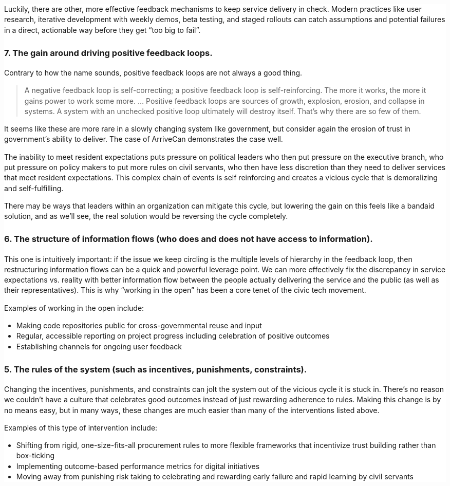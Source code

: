 Luckily, there are other, more effective feedback mechanisms to keep service delivery in check. Modern practices like user research, iterative development with weekly demos, beta testing, and staged rollouts can catch assumptions and potential failures in a direct, actionable way before they get “too big to fail”. 

### 7. The gain around driving positive feedback loops.

Contrary to how the name sounds, positive feedback loops are not always a good thing.

> A negative feedback loop is self-correcting; a positive feedback loop is self-reinforcing. The more it works, the more it gains power to work some more. … Positive feedback loops are sources of growth, explosion, erosion, and collapse in systems. A system with an unchecked positive loop ultimately will destroy itself. That’s why there are so few of them.

It seems like these are more rare in a slowly changing system like government, but consider again the erosion of trust in government’s ability to deliver. The case of ArriveCan demonstrates the case well. 

The inability to meet resident expectations puts pressure on political leaders who then put pressure on the executive branch, who put pressure on policy makers to put more rules on civil servants, who then have less discretion than they need to deliver services that meet resident expectations. This complex chain of events is self reinforcing and creates a vicious cycle that is demoralizing and self-fulfilling.

There may be ways that leaders within an organization can mitigate this cycle, but lowering the gain on this feels like a bandaid solution, and as we’ll see, the real solution would be reversing the cycle completely.

### 6. The structure of information flows (who does and does not have access to information).

This one is intuitively important: if the issue we keep circling is the multiple levels of hierarchy in the feedback loop, then restructuring information flows can be a quick and powerful leverage point. We can more effectively fix the discrepancy in service expectations vs. reality with better information flow between the people actually delivering the service and the public (as well as their representatives). This is why “working in the open” has been a core tenet of the civic tech movement. 

Examples of working in the open include:

- Making code repositories public for cross-governmental reuse and input
- Regular, accessible reporting on project progress including celebration of positive outcomes
- Establishing channels for ongoing user feedback

### 5. The rules of the system (such as incentives, punishments, constraints).

Changing the incentives, punishments, and constraints can jolt the system out of the vicious cycle it is stuck in. There’s no reason we couldn’t have a culture that celebrates good outcomes instead of just rewarding adherence to rules. Making this change is by no means easy, but in many ways, these changes are much easier than many of the interventions listed above. 

Examples of this type of intervention include:

- Shifting from rigid, one-size-fits-all procurement rules to more flexible frameworks that incentivize trust building rather than box-ticking
- Implementing outcome-based performance metrics for digital initiatives
- Moving away from punishing risk taking to celebrating and rewarding early failure and rapid learning by civil servants
